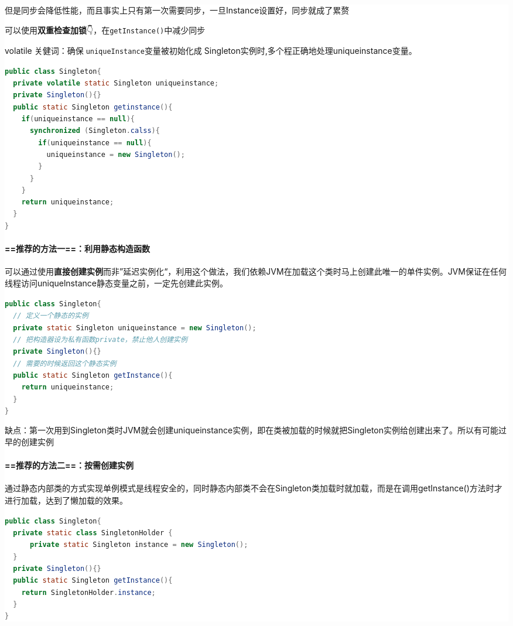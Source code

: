 但是同步会降低性能，而且事实上只有第一次需要同步，一旦Instance设置好，同步就成了累赘

可以使用**双重检查加锁**👇，在`getInstance()`中减少同步

volatile 关健词：确保 `uniqueInstance`变量被初始化成 Singleton实例时,多个程正确地处理uniqueinstance变量。

```java
public class Singleton{
  private volatile static Singleton uniqueinstance;
  private Singleton(){}
  public static Singleton getinstance(){
    if(uniqueinstance == null){
      synchronized (Singleton.calss){
        if(uniqueinstance == null){
          uniqueinstance = new Singleton();
        }
      }
    }
    return uniqueinstance;
  }
}
```

#### ==推荐的方法一==：利用静态构造函数

可以通过使用**直接创建实例**而非”延迟实例化“，利用这个做法，我们依赖JVM在加载这个类时马上创建此唯一的单件实例。JVM保证在任何线程访问uniquelnstance静态变量之前，一定先创建此实例。

```java
public class Singleton{
  // 定义一个静态的实例
  private static Singleton uniqueinstance = new Singleton();
  // 把构造器设为私有函数private，禁止他人创建实例
  private Singleton(){}
  // 需要的时候返回这个静态实例
  public static Singleton getInstance(){
    return uniqueinstance;
  }
}
```

缺点：第一次用到Singleton类时JVM就会创建uniqueinstance实例，即在类被加载的时候就把Singleton实例给创建出来了。所以有可能过早的创建实例

#### ==推荐的方法二==：按需创建实例

通过静态内部类的方式实现单例模式是线程安全的，同时静态内部类不会在Singleton类加载时就加载，而是在调用getInstance()方法时才进行加载，达到了懒加载的效果。

```java
public class Singleton{
  private static class SingletonHolder {
      private static Singleton instance = new Singleton();
  }
  private Singleton(){}
  public static Singleton getInstance(){
    return SingletonHolder.instance;
  }
}
```
